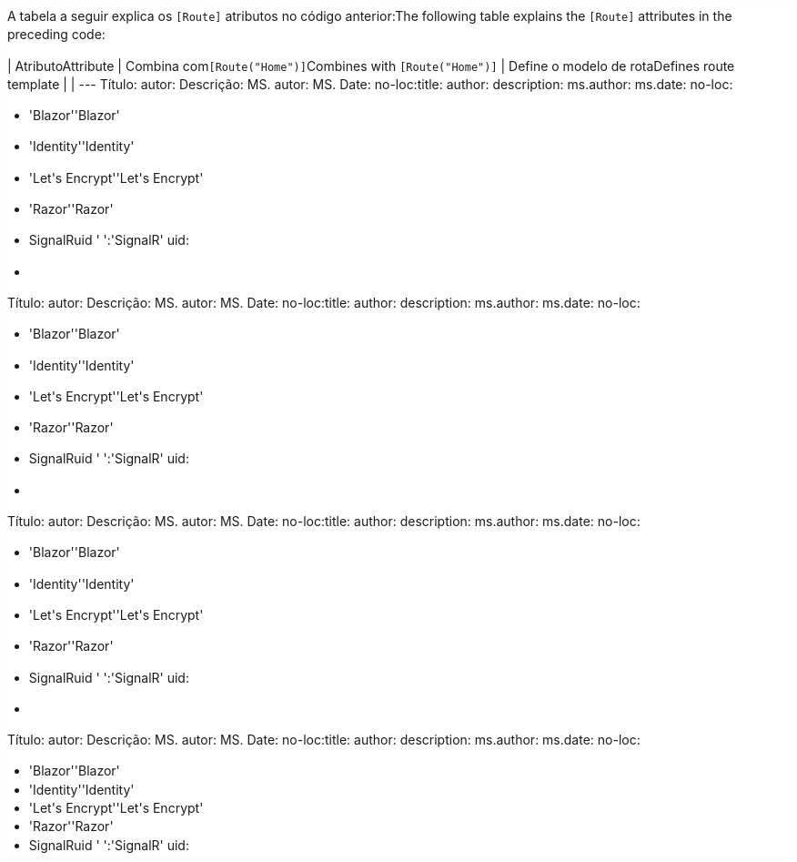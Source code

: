 <span data-ttu-id="51244-360">A tabela a seguir explica os `[Route]` atributos no código anterior:</span><span class="sxs-lookup"><span data-stu-id="51244-360">The following table explains the `[Route]` attributes in the preceding code:</span></span>

| <span data-ttu-id="51244-361">Atributo</span><span class="sxs-lookup"><span data-stu-id="51244-361">Attribute</span></span>               | <span data-ttu-id="51244-362">Combina com`[Route("Home")]`</span><span class="sxs-lookup"><span data-stu-id="51244-362">Combines with `[Route("Home")]`</span></span> | <span data-ttu-id="51244-363">Define o modelo de rota</span><span class="sxs-lookup"><span data-stu-id="51244-363">Defines route template</span></span> |
| ---
<span data-ttu-id="51244-364">Título: autor: Descrição: MS. autor: MS. Date: no-loc:</span><span class="sxs-lookup"><span data-stu-id="51244-364">title: author: description: ms.author: ms.date: no-loc:</span></span>
- <span data-ttu-id="51244-365">'Blazor'</span><span class="sxs-lookup"><span data-stu-id="51244-365">'Blazor'</span></span>
- <span data-ttu-id="51244-366">'Identity'</span><span class="sxs-lookup"><span data-stu-id="51244-366">'Identity'</span></span>
- <span data-ttu-id="51244-367">'Let's Encrypt'</span><span class="sxs-lookup"><span data-stu-id="51244-367">'Let's Encrypt'</span></span>
- <span data-ttu-id="51244-368">'Razor'</span><span class="sxs-lookup"><span data-stu-id="51244-368">'Razor'</span></span>
- <span data-ttu-id="51244-369">SignalRuid ' ':</span><span class="sxs-lookup"><span data-stu-id="51244-369">'SignalR' uid:</span></span> 

-
<span data-ttu-id="51244-370">Título: autor: Descrição: MS. autor: MS. Date: no-loc:</span><span class="sxs-lookup"><span data-stu-id="51244-370">title: author: description: ms.author: ms.date: no-loc:</span></span>
- <span data-ttu-id="51244-371">'Blazor'</span><span class="sxs-lookup"><span data-stu-id="51244-371">'Blazor'</span></span>
- <span data-ttu-id="51244-372">'Identity'</span><span class="sxs-lookup"><span data-stu-id="51244-372">'Identity'</span></span>
- <span data-ttu-id="51244-373">'Let's Encrypt'</span><span class="sxs-lookup"><span data-stu-id="51244-373">'Let's Encrypt'</span></span>
- <span data-ttu-id="51244-374">'Razor'</span><span class="sxs-lookup"><span data-stu-id="51244-374">'Razor'</span></span>
- <span data-ttu-id="51244-375">SignalRuid ' ':</span><span class="sxs-lookup"><span data-stu-id="51244-375">'SignalR' uid:</span></span> 

-
<span data-ttu-id="51244-376">Título: autor: Descrição: MS. autor: MS. Date: no-loc:</span><span class="sxs-lookup"><span data-stu-id="51244-376">title: author: description: ms.author: ms.date: no-loc:</span></span>
- <span data-ttu-id="51244-377">'Blazor'</span><span class="sxs-lookup"><span data-stu-id="51244-377">'Blazor'</span></span>
- <span data-ttu-id="51244-378">'Identity'</span><span class="sxs-lookup"><span data-stu-id="51244-378">'Identity'</span></span>
- <span data-ttu-id="51244-379">'Let's Encrypt'</span><span class="sxs-lookup"><span data-stu-id="51244-379">'Let's Encrypt'</span></span>
- <span data-ttu-id="51244-380">'Razor'</span><span class="sxs-lookup"><span data-stu-id="51244-380">'Razor'</span></span>
- <span data-ttu-id="51244-381">SignalRuid ' ':</span><span class="sxs-lookup"><span data-stu-id="51244-381">'SignalR' uid:</span></span> 

-
<span data-ttu-id="51244-382">Título: autor: Descrição: MS. autor: MS. Date: no-loc:</span><span class="sxs-lookup"><span data-stu-id="51244-382">title: author: description: ms.author: ms.date: no-loc:</span></span>
- <span data-ttu-id="51244-383">'Blazor'</span><span class="sxs-lookup"><span data-stu-id="51244-383">'Blazor'</span></span>
- <span data-ttu-id="51244-384">'Identity'</span><span class="sxs-lookup"><span data-stu-id="51244-384">'Identity'</span></span>
- <span data-ttu-id="51244-385">'Let's Encrypt'</span><span class="sxs-lookup"><span data-stu-id="51244-385">'Let's Encrypt'</span></span>
- <span data-ttu-id="51244-386">'Razor'</span><span class="sxs-lookup"><span data-stu-id="51244-386">'Razor'</span></span>
- <span data-ttu-id="51244-387">SignalRuid ' ':</span><span class="sxs-lookup"><span data-stu-id="51244-387">'SignalR' uid:</span></span> 
